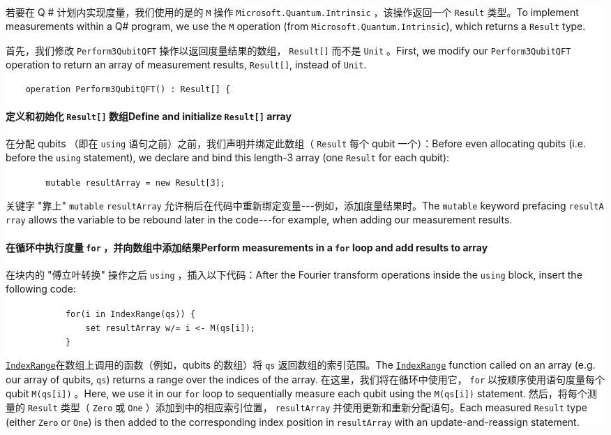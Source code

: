 <span data-ttu-id="46450-249">若要在 Q # 计划内实现度量，我们使用的是的 `M` 操作 `Microsoft.Quantum.Intrinsic` ，该操作返回一个 `Result` 类型。</span><span class="sxs-lookup"><span data-stu-id="46450-249">To implement measurements within a Q# program, we use the `M` operation (from `Microsoft.Quantum.Intrinsic`), which returns a `Result` type.</span></span>

<span data-ttu-id="46450-250">首先，我们修改 `Perform3QubitQFT` 操作以返回度量结果的数组， `Result[]` 而不是 `Unit` 。</span><span class="sxs-lookup"><span data-stu-id="46450-250">First, we modify our `Perform3QubitQFT` operation to return an array of measurement results, `Result[]`, instead of `Unit`.</span></span>

```qsharp
    operation Perform3QubitQFT() : Result[] {
```

#### <a name="define-and-initialize-result-array"></a><span data-ttu-id="46450-251">定义和初始化 `Result[]` 数组</span><span class="sxs-lookup"><span data-stu-id="46450-251">Define and initialize `Result[]` array</span></span>

<span data-ttu-id="46450-252">在分配 qubits （即在 `using` 语句之前）之前，我们声明并绑定此数组（ `Result` 每个 qubit 一个）：</span><span class="sxs-lookup"><span data-stu-id="46450-252">Before even allocating qubits (i.e. before the `using` statement), we declare and bind this length-3 array (one `Result` for each qubit):</span></span> 

```qsharp
        mutable resultArray = new Result[3];
```

<span data-ttu-id="46450-253">关键字 "靠上" `mutable` `resultArray` 允许稍后在代码中重新绑定变量---例如，添加度量结果时。</span><span class="sxs-lookup"><span data-stu-id="46450-253">The `mutable` keyword prefacing `resultArray` allows the variable to be rebound later in the code---for example, when adding our measurement results.</span></span>

#### <a name="perform-measurements-in-a-for-loop-and-add-results-to-array"></a><span data-ttu-id="46450-254">在循环中执行度量 `for` ，并向数组中添加结果</span><span class="sxs-lookup"><span data-stu-id="46450-254">Perform measurements in a `for` loop and add results to array</span></span>

<span data-ttu-id="46450-255">在块内的 "傅立叶转换" 操作之后 `using` ，插入以下代码：</span><span class="sxs-lookup"><span data-stu-id="46450-255">After the Fourier transform operations inside the `using` block, insert the following code:</span></span>

```qsharp
            for(i in IndexRange(qs)) {
                set resultArray w/= i <- M(qs[i]);
            }
```
<span data-ttu-id="46450-256">[`IndexRange`](xref:microsoft.quantum.arrays.indexrange)在数组上调用的函数（例如，qubits 的数组）将 `qs` 返回数组的索引范围。</span><span class="sxs-lookup"><span data-stu-id="46450-256">The [`IndexRange`](xref:microsoft.quantum.arrays.indexrange) function called on an array (e.g. our array of qubits, `qs`) returns a range over the indices of the array.</span></span> <span data-ttu-id="46450-257">在这里，我们将在循环中使用它， `for` 以按顺序使用语句度量每个 qubit `M(qs[i])` 。</span><span class="sxs-lookup"><span data-stu-id="46450-257">Here, we use it in our `for` loop to sequentially measure each qubit using the `M(qs[i])` statement.</span></span>
<span data-ttu-id="46450-258">然后，将每个测量的 `Result` 类型（ `Zero` 或 `One` ）添加到中的相应索引位置， `resultArray` 并使用更新和重新分配语句。</span><span class="sxs-lookup"><span data-stu-id="46450-258">Each measured `Result` type (either `Zero` or `One`) is then added to the corresponding index position in `resultArray` with an update-and-reassign statement.</span></span>
